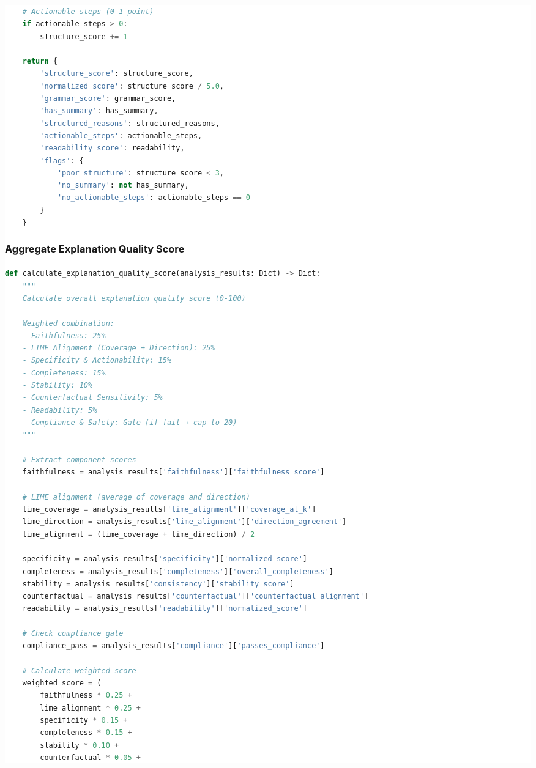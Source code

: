 ```python
    # Actionable steps (0-1 point)
    if actionable_steps > 0:
        structure_score += 1
    
    return {
        'structure_score': structure_score,
        'normalized_score': structure_score / 5.0,
        'grammar_score': grammar_score,
        'has_summary': has_summary,
        'structured_reasons': structured_reasons,
        'actionable_steps': actionable_steps,
        'readability_score': readability,
        'flags': {
            'poor_structure': structure_score < 3,
            'no_summary': not has_summary,
            'no_actionable_steps': actionable_steps == 0
        }
    }
```

### Aggregate Explanation Quality Score

```python
def calculate_explanation_quality_score(analysis_results: Dict) -> Dict:
    """
    Calculate overall explanation quality score (0-100)
    
    Weighted combination:
    - Faithfulness: 25%
    - LIME Alignment (Coverage + Direction): 25%
    - Specificity & Actionability: 15%
    - Completeness: 15%
    - Stability: 10%
    - Counterfactual Sensitivity: 5%
    - Readability: 5%
    - Compliance & Safety: Gate (if fail → cap to 20)
    """
    
    # Extract component scores
    faithfulness = analysis_results['faithfulness']['faithfulness_score']
    
    # LIME alignment (average of coverage and direction)
    lime_coverage = analysis_results['lime_alignment']['coverage_at_k']
    lime_direction = analysis_results['lime_alignment']['direction_agreement']
    lime_alignment = (lime_coverage + lime_direction) / 2
    
    specificity = analysis_results['specificity']['normalized_score']
    completeness = analysis_results['completeness']['overall_completeness']
    stability = analysis_results['consistency']['stability_score']
    counterfactual = analysis_results['counterfactual']['counterfactual_alignment']
    readability = analysis_results['readability']['normalized_score']
    
    # Check compliance gate
    compliance_pass = analysis_results['compliance']['passes_compliance']
    
    # Calculate weighted score
    weighted_score = (
        faithfulness * 0.25 +
        lime_alignment * 0.25 +
        specificity * 0.15 +
        completeness * 0.15 +
        stability * 0.10 +
        counterfactual * 0.05 +
```